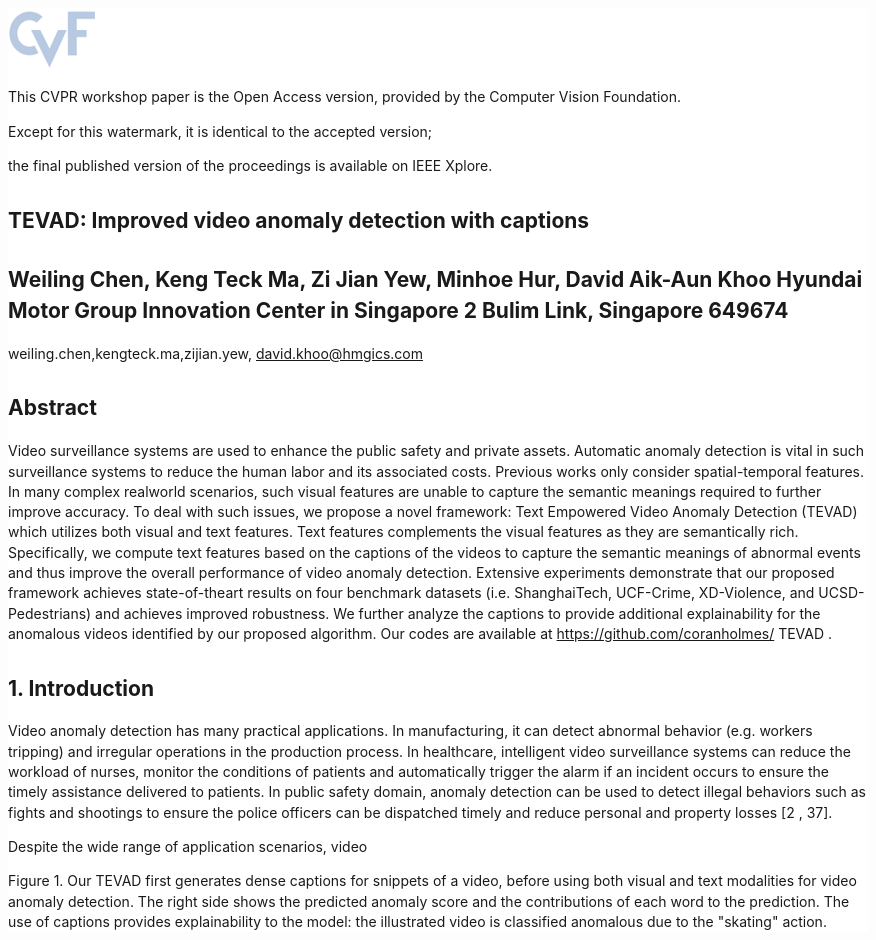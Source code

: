 ![Image](artifacts/image_000000_6d1e247b7d0a98b62a35558742715e9c9ca643c3fbfd736fe597c595aff4e11b.png)

This CVPR workshop paper is the Open Access version, provided by the Computer Vision Foundation.

Except for this watermark, it is identical to the accepted version;

the final published version of the proceedings is available on IEEE Xplore.

## TEVAD: Improved video anomaly detection with captions

## Weiling Chen, Keng Teck Ma, Zi Jian Yew, Minhoe Hur, David Aik-Aun Khoo Hyundai Motor Group Innovation Center in Singapore 2 Bulim Link, Singapore 649674

weiling.chen,kengteck.ma,zijian.yew, david.khoo@hmgics.com

## Abstract

Video surveillance systems are used to enhance the public safety and private assets. Automatic anomaly detection is vital in such surveillance systems to reduce the human labor and its associated costs. Previous works only consider spatial-temporal features. In many complex realworld scenarios, such visual features are unable to capture the semantic meanings required to further improve accuracy. To deal with such issues, we propose a novel framework: Text Empowered Video Anomaly Detection (TEVAD) which utilizes both visual and text features. Text features complements the visual features as they are semantically rich. Specifically, we compute text features based on the captions of the videos to capture the semantic meanings of abnormal events and thus improve the overall performance of video anomaly detection. Extensive experiments demonstrate that our proposed framework achieves state-of-theart results on four benchmark datasets (i.e. ShanghaiTech, UCF-Crime, XD-Violence, and UCSD-Pedestrians) and achieves improved robustness. We further analyze the captions to provide additional explainability for the anomalous videos identified by our proposed algorithm. Our codes are available at https://github.com/coranholmes/ TEVAD .

## 1. Introduction

Video anomaly detection has many practical applications. In manufacturing, it can detect abnormal behavior (e.g. workers tripping) and irregular operations in the production process. In healthcare, intelligent video surveillance systems can reduce the workload of nurses, monitor the conditions of patients and automatically trigger the alarm if an incident occurs to ensure the timely assistance delivered to patients. In public safety domain, anomaly detection can be used to detect illegal behaviors such as fights and shootings to ensure the police officers can be dispatched timely and reduce personal and property losses [2 , 37].

Despite the wide range of application scenarios, video

Figure 1. Our TEVAD first generates dense captions for snippets of a video, before using both visual and text modalities for video anomaly detection. The right side shows the predicted anomaly score and the contributions of each word to the prediction. The use of captions provides explainability to the model: the illustrated video is classified anomalous due to the "skating" action.
